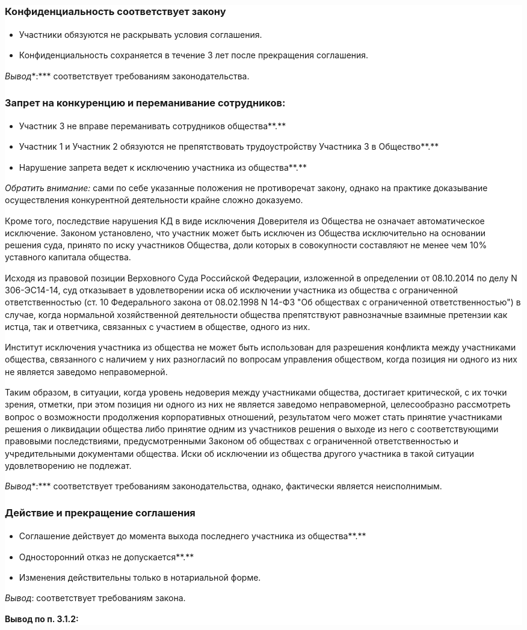 ### **Конфиденциальность соответствует закону**

- Участники обязуются не раскрывать условия соглашения.

- Конфиденциальность сохраняется в течение 3 лет после прекращения соглашения.

*Вывод**:*** соответствует требованиям законодательства.

### 

### **Запрет на конкуренцию и переманивание сотрудников:**

- Участник 3 не вправе переманивать сотрудников общества**.**

- Участник 1 и Участник 2 обязуются не препятствовать трудоустройству Участника 3 в Общество**.**

- Нарушение запрета ведет к исключению участника из общества**.**

*Обратить внимание:* сами по себе указанные положения не противоречат закону, однако на практике доказывание осуществления конкурентной деятельности крайне сложно доказуемо.

Кроме того, последствие нарушения КД в виде исключения Доверителя из Общества не означает автоматическое исключение. Законом установлено, что участник может быть исключен из Общества исключительно на основании решения суда, принято по иску участников Общества, доли которых в совокупности составляют не менее чем 10% уставного капитала общества.

Исходя из правовой позиции Верховного Суда Российской Федерации, изложенной в определении от 08.10.2014 по делу N 306-ЭС14-14, суд отказывает в удовлетворении иска об исключении участника из общества с ограниченной ответственностью (ст. 10 Федерального закона от 08.02.1998 N 14-ФЗ "Об обществах с ограниченной ответственностью") в случае, когда нормальной хозяйственной деятельности общества препятствуют равнозначные взаимные претензии как истца, так и ответчика, связанных с участием в обществе, одного из них.

Институт исключения участника из общества не может быть использован для разрешения конфликта между участниками общества, связанного с наличием у них разногласий по вопросам управления обществом, когда позиция ни одного из них не является заведомо неправомерной.

Таким образом, в ситуации, когда уровень недоверия между участниками общества, достигает критической, с их точки зрения, отметки, при этом позиция ни одного из них не является заведомо неправомерной, целесообразно рассмотреть вопрос о возможности продолжения корпоративных отношений, результатом чего может стать принятие участниками решения о ликвидации общества либо принятие одним из участников решения о выходе из него с соответствующими правовыми последствиями, предусмотренными Законом об обществах с ограниченной ответственностью и учредительными документами общества. Иски об исключении из общества другого участника в такой ситуации удовлетворению не подлежат.

*Вывод**:*** соответствует требованиям законодательства, однако, фактически является неисполнимым.

### **Действие и прекращение соглашения**

- Соглашение действует до момента выхода последнего участника из общества**.**

- Односторонний отказ не допускается**.**

- Изменения действительны только в нотариальной форме.

*Вывод*: соответствует требованиям закона.

**Вывод по п. 3.1.2:**
